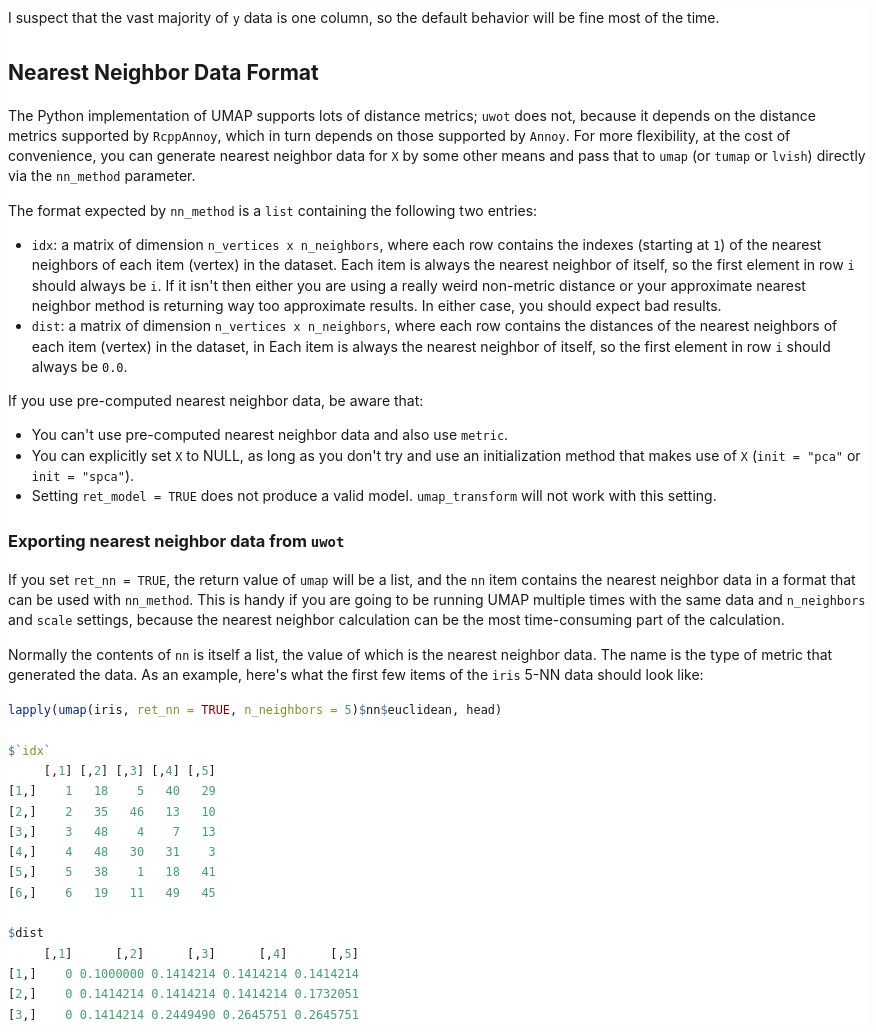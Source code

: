 I suspect that the vast majority of `y` data is one column, so the default
behavior will be fine most of the time.

## Nearest Neighbor Data Format

The Python implementation of UMAP supports lots of distance metrics; `uwot` does
not, because it depends on the distance metrics supported by `RcppAnnoy`, which
in turn depends on those supported by `Annoy`. For more flexibility, at the
cost of convenience, you can generate nearest neighbor data for `X` by some
other means and pass that to `umap` (or `tumap` or `lvish`) directly via the
`nn_method` parameter.

The format expected by `nn_method` is a `list` containing the following two
entries:

* `idx`: a matrix of dimension `n_vertices x n_neighbors`, where each row
contains the indexes (starting at `1`) of the nearest neighbors of each item
(vertex) in the dataset. Each item is always the nearest neighbor of itself, so
the first element in row `i` should always be `i`. If it isn't then either you
are using a really weird non-metric distance or your approximate nearest
neighbor method is returning way too approximate results. In either case, you
should expect bad results. 
* `dist`: a matrix of dimension `n_vertices x n_neighbors`, where each row
contains the distances of the nearest neighbors of each item (vertex) in the
dataset, in Each item is always the nearest neighbor of itself, so the first
element in row `i` should always be `0.0`.

If you use pre-computed nearest neighbor data, be aware that:

* You can't use pre-computed nearest neighbor data and also use `metric`.
* You can explicitly set `X` to NULL, as long as you don't try and use an
initialization method that makes use of `X` (`init = "pca"` or `init = "spca"`).
* Setting `ret_model = TRUE` does not produce a valid model. `umap_transform`
will not work with this setting.

### Exporting nearest neighbor data from `uwot`

If you set `ret_nn = TRUE`, the return value of `umap` will be a list, and the
`nn` item contains the nearest neighbor data in a format that can be used
with `nn_method`. This is handy if you are going to be running UMAP multiple
times with the same data and `n_neighbors` and `scale` settings, because the
nearest neighbor calculation can be the most time-consuming part of the
calculation.

Normally the contents of `nn` is itself a list, the value of which is the
nearest neighbor data. The name is the type of metric that generated the data.
As an example, here's what the first few items of the `iris` 5-NN data should
look like:

```R
lapply(umap(iris, ret_nn = TRUE, n_neighbors = 5)$nn$euclidean, head)

$`idx`
     [,1] [,2] [,3] [,4] [,5]
[1,]    1   18    5   40   29
[2,]    2   35   46   13   10
[3,]    3   48    4    7   13
[4,]    4   48   30   31    3
[5,]    5   38    1   18   41
[6,]    6   19   11   49   45

$dist
     [,1]      [,2]      [,3]      [,4]      [,5]
[1,]    0 0.1000000 0.1414214 0.1414214 0.1414214
[2,]    0 0.1414214 0.1414214 0.1414214 0.1732051
[3,]    0 0.1414214 0.2449490 0.2645751 0.2645751
```